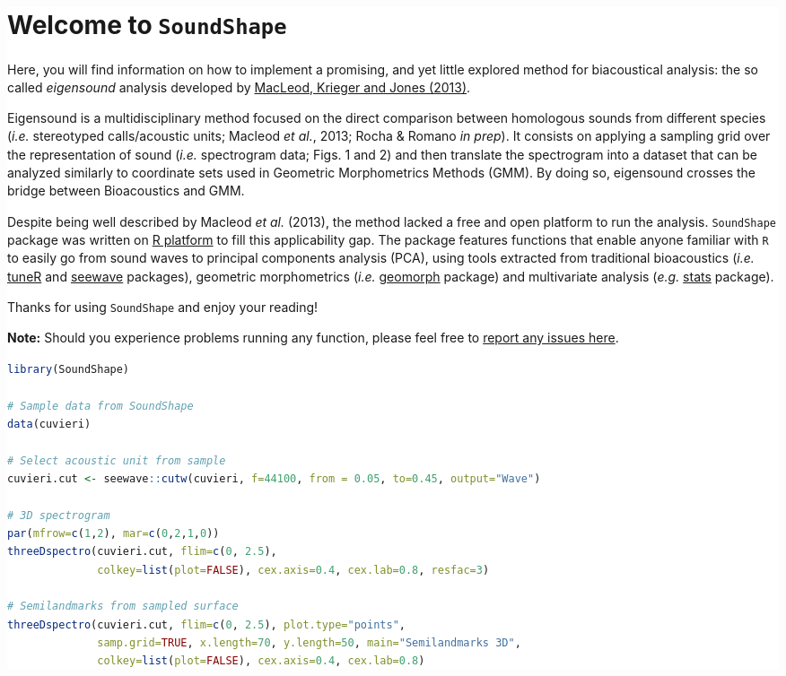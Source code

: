 


# Welcome to `SoundShape`





Here, you will find information on how to implement a promising, and yet
little explored method for biacoustical analysis: the so called
*eigensound* analysis developed by [MacLeod, Krieger and Jones
(2013)](https://doi.org/10.4404/hystrix-24.1-6299).

Eigensound is a multidisciplinary method focused on the direct
comparison between homologous sounds from different species (*i.e.*
stereotyped calls/acoustic units; Macleod *et al.*, 2013; Rocha & Romano
*in prep*). It consists on applying a sampling grid over the
representation of sound (*i.e.* spectrogram data; Figs. 1 and 2) and
then translate the spectrogram into a dataset that can be analyzed
similarly to coordinate sets used in Geometric Morphometrics Methods
(GMM). By doing so, eigensound crosses the bridge between Bioacoustics
and GMM.

Despite being well described by Macleod *et al.* (2013), the method
lacked a free and open platform to run the analysis. `SoundShape`
package was written on [R platform](https://www.r-project.org/) to fill
this applicability gap. The package features functions that enable
anyone familiar with `R` to easily go from sound waves to principal
components analysis (PCA), using tools extracted from traditional
bioacoustics (*i.e.* [tuneR](https://CRAN.R-project.org/package=tuneR)
and [seewave](https://CRAN.R-project.org/package=seewave) packages),
geometric morphometrics (*i.e.*
[geomorph](https://CRAN.R-project.org/package=geomorph) package) and
multivariate analysis (*e.g.*
[stats](https://stat.ethz.ch/R-manual/R-devel/library/stats/html/00Index.html)
package).

Thanks for using `SoundShape` and enjoy your reading\!

**Note:** Should you experience problems running any function, please
feel free to [report any issues
here](https://github.com/p-rocha/SoundShape/issues).

``` r
library(SoundShape)

# Sample data from SoundShape
data(cuvieri)

# Select acoustic unit from sample
cuvieri.cut <- seewave::cutw(cuvieri, f=44100, from = 0.05, to=0.45, output="Wave")

# 3D spectrogram
par(mfrow=c(1,2), mar=c(0,2,1,0))
threeDspectro(cuvieri.cut, flim=c(0, 2.5), 
              colkey=list(plot=FALSE), cex.axis=0.4, cex.lab=0.8, resfac=3)

# Semilandmarks from sampled surface
threeDspectro(cuvieri.cut, flim=c(0, 2.5), plot.type="points",
              samp.grid=TRUE, x.length=70, y.length=50, main="Semilandmarks 3D",
              colkey=list(plot=FALSE), cex.axis=0.4, cex.lab=0.8)
```
